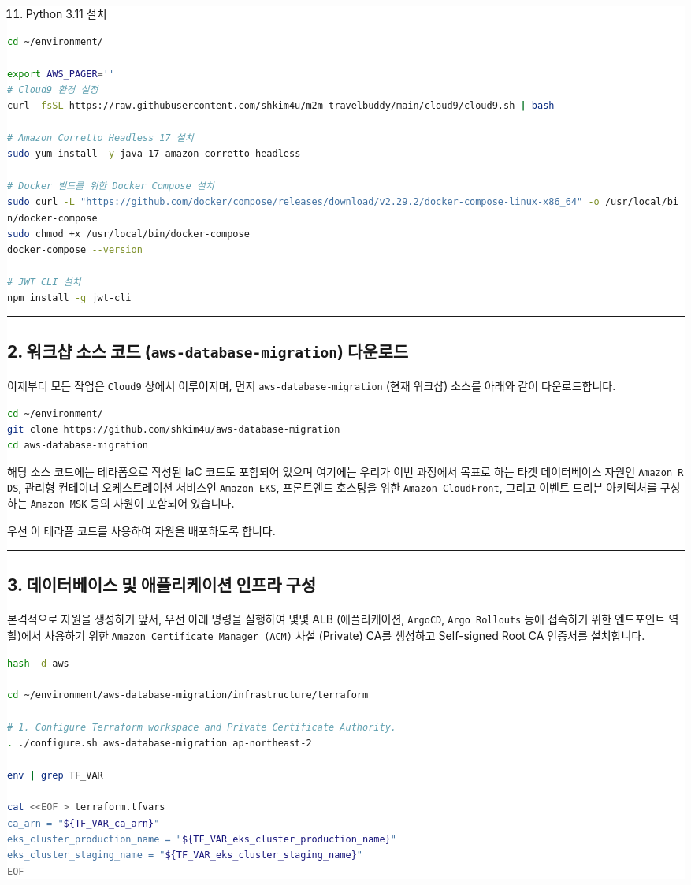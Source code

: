 11. Python 3.11 설치

```bash
cd ~/environment/

export AWS_PAGER=''
# Cloud9 환경 설정
curl -fsSL https://raw.githubusercontent.com/shkim4u/m2m-travelbuddy/main/cloud9/cloud9.sh | bash

# Amazon Corretto Headless 17 설치
sudo yum install -y java-17-amazon-corretto-headless

# Docker 빌드를 위한 Docker Compose 설치
sudo curl -L "https://github.com/docker/compose/releases/download/v2.29.2/docker-compose-linux-x86_64" -o /usr/local/bin/docker-compose
sudo chmod +x /usr/local/bin/docker-compose
docker-compose --version

# JWT CLI 설치
npm install -g jwt-cli
```

---

## 2. 워크샵 소스 코드 (`aws-database-migration`) 다운로드

이제부터 모든 작업은 `Cloud9` 상에서 이루어지며, 먼저 `aws-database-migration` (현재 워크샵) 소스를 아래와 같이 다운로드합니다.

```bash
cd ~/environment/
git clone https://github.com/shkim4u/aws-database-migration
cd aws-database-migration
```

해당 소스 코드에는 테라폼으로 작성된 IaC 코드도 포함되어 있으며 여기에는 우리가 이번 과정에서 목표로 하는 타겟 데이터베이스 자원인 ```Amazon RDS```, 관리형 컨테이너 오케스트레이션 서비스인 ```Amazon EKS```, 프론트엔드 호스팅을 위한 ```Amazon CloudFront```, 그리고 이벤트 드리븐 아키텍처를 구성하는 ```Amazon MSK``` 등의 자원이 포함되어 있습니다.

우선 이 테라폼 코드를 사용하여 자원을 배포하도록 합니다.

---

## 3. 데이터베이스 및 애플리케이션 인프라 구성

본격적으로 자원을 생성하기 앞서, 우선 아래 명령을 실행하여 몇몇 ALB (애플리케이션, ```ArgoCD```, ```Argo Rollouts``` 등에 접속하기 위한 엔드포인트 역할)에서 사용하기 위한 ```Amazon Certificate Manager (ACM)``` 사설 (Private) CA를 생성하고 Self-signed Root CA 인증서를 설치합니다.

```bash
hash -d aws

cd ~/environment/aws-database-migration/infrastructure/terraform

# 1. Configure Terraform workspace and Private Certificate Authority.
. ./configure.sh aws-database-migration ap-northeast-2

env | grep TF_VAR

cat <<EOF > terraform.tfvars
ca_arn = "${TF_VAR_ca_arn}"
eks_cluster_production_name = "${TF_VAR_eks_cluster_production_name}"
eks_cluster_staging_name = "${TF_VAR_eks_cluster_staging_name}"
EOF
```
